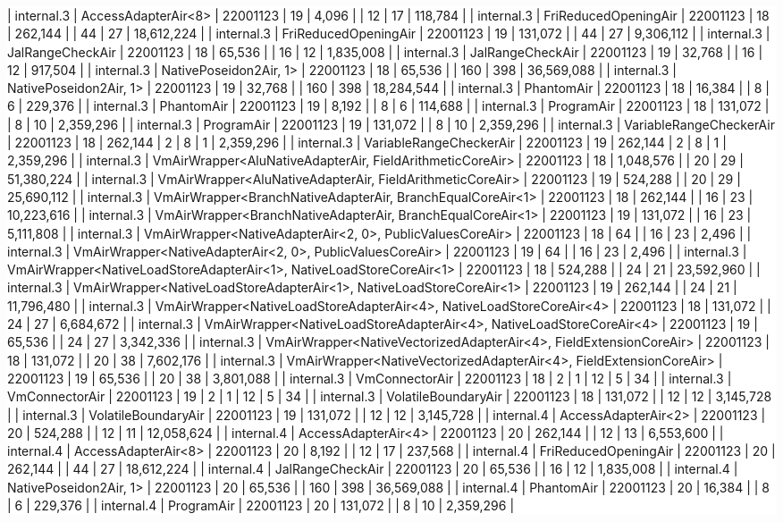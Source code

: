 | internal.3 | AccessAdapterAir<8> | 22001123 | 19 | 4,096 |  | 12 | 17 | 118,784 | 
| internal.3 | FriReducedOpeningAir | 22001123 | 18 | 262,144 |  | 44 | 27 | 18,612,224 | 
| internal.3 | FriReducedOpeningAir | 22001123 | 19 | 131,072 |  | 44 | 27 | 9,306,112 | 
| internal.3 | JalRangeCheckAir | 22001123 | 18 | 65,536 |  | 16 | 12 | 1,835,008 | 
| internal.3 | JalRangeCheckAir | 22001123 | 19 | 32,768 |  | 16 | 12 | 917,504 | 
| internal.3 | NativePoseidon2Air<BabyBearParameters>, 1> | 22001123 | 18 | 65,536 |  | 160 | 398 | 36,569,088 | 
| internal.3 | NativePoseidon2Air<BabyBearParameters>, 1> | 22001123 | 19 | 32,768 |  | 160 | 398 | 18,284,544 | 
| internal.3 | PhantomAir | 22001123 | 18 | 16,384 |  | 8 | 6 | 229,376 | 
| internal.3 | PhantomAir | 22001123 | 19 | 8,192 |  | 8 | 6 | 114,688 | 
| internal.3 | ProgramAir | 22001123 | 18 | 131,072 |  | 8 | 10 | 2,359,296 | 
| internal.3 | ProgramAir | 22001123 | 19 | 131,072 |  | 8 | 10 | 2,359,296 | 
| internal.3 | VariableRangeCheckerAir | 22001123 | 18 | 262,144 | 2 | 8 | 1 | 2,359,296 | 
| internal.3 | VariableRangeCheckerAir | 22001123 | 19 | 262,144 | 2 | 8 | 1 | 2,359,296 | 
| internal.3 | VmAirWrapper<AluNativeAdapterAir, FieldArithmeticCoreAir> | 22001123 | 18 | 1,048,576 |  | 20 | 29 | 51,380,224 | 
| internal.3 | VmAirWrapper<AluNativeAdapterAir, FieldArithmeticCoreAir> | 22001123 | 19 | 524,288 |  | 20 | 29 | 25,690,112 | 
| internal.3 | VmAirWrapper<BranchNativeAdapterAir, BranchEqualCoreAir<1> | 22001123 | 18 | 262,144 |  | 16 | 23 | 10,223,616 | 
| internal.3 | VmAirWrapper<BranchNativeAdapterAir, BranchEqualCoreAir<1> | 22001123 | 19 | 131,072 |  | 16 | 23 | 5,111,808 | 
| internal.3 | VmAirWrapper<NativeAdapterAir<2, 0>, PublicValuesCoreAir> | 22001123 | 18 | 64 |  | 16 | 23 | 2,496 | 
| internal.3 | VmAirWrapper<NativeAdapterAir<2, 0>, PublicValuesCoreAir> | 22001123 | 19 | 64 |  | 16 | 23 | 2,496 | 
| internal.3 | VmAirWrapper<NativeLoadStoreAdapterAir<1>, NativeLoadStoreCoreAir<1> | 22001123 | 18 | 524,288 |  | 24 | 21 | 23,592,960 | 
| internal.3 | VmAirWrapper<NativeLoadStoreAdapterAir<1>, NativeLoadStoreCoreAir<1> | 22001123 | 19 | 262,144 |  | 24 | 21 | 11,796,480 | 
| internal.3 | VmAirWrapper<NativeLoadStoreAdapterAir<4>, NativeLoadStoreCoreAir<4> | 22001123 | 18 | 131,072 |  | 24 | 27 | 6,684,672 | 
| internal.3 | VmAirWrapper<NativeLoadStoreAdapterAir<4>, NativeLoadStoreCoreAir<4> | 22001123 | 19 | 65,536 |  | 24 | 27 | 3,342,336 | 
| internal.3 | VmAirWrapper<NativeVectorizedAdapterAir<4>, FieldExtensionCoreAir> | 22001123 | 18 | 131,072 |  | 20 | 38 | 7,602,176 | 
| internal.3 | VmAirWrapper<NativeVectorizedAdapterAir<4>, FieldExtensionCoreAir> | 22001123 | 19 | 65,536 |  | 20 | 38 | 3,801,088 | 
| internal.3 | VmConnectorAir | 22001123 | 18 | 2 | 1 | 12 | 5 | 34 | 
| internal.3 | VmConnectorAir | 22001123 | 19 | 2 | 1 | 12 | 5 | 34 | 
| internal.3 | VolatileBoundaryAir | 22001123 | 18 | 131,072 |  | 12 | 12 | 3,145,728 | 
| internal.3 | VolatileBoundaryAir | 22001123 | 19 | 131,072 |  | 12 | 12 | 3,145,728 | 
| internal.4 | AccessAdapterAir<2> | 22001123 | 20 | 524,288 |  | 12 | 11 | 12,058,624 | 
| internal.4 | AccessAdapterAir<4> | 22001123 | 20 | 262,144 |  | 12 | 13 | 6,553,600 | 
| internal.4 | AccessAdapterAir<8> | 22001123 | 20 | 8,192 |  | 12 | 17 | 237,568 | 
| internal.4 | FriReducedOpeningAir | 22001123 | 20 | 262,144 |  | 44 | 27 | 18,612,224 | 
| internal.4 | JalRangeCheckAir | 22001123 | 20 | 65,536 |  | 16 | 12 | 1,835,008 | 
| internal.4 | NativePoseidon2Air<BabyBearParameters>, 1> | 22001123 | 20 | 65,536 |  | 160 | 398 | 36,569,088 | 
| internal.4 | PhantomAir | 22001123 | 20 | 16,384 |  | 8 | 6 | 229,376 | 
| internal.4 | ProgramAir | 22001123 | 20 | 131,072 |  | 8 | 10 | 2,359,296 | 